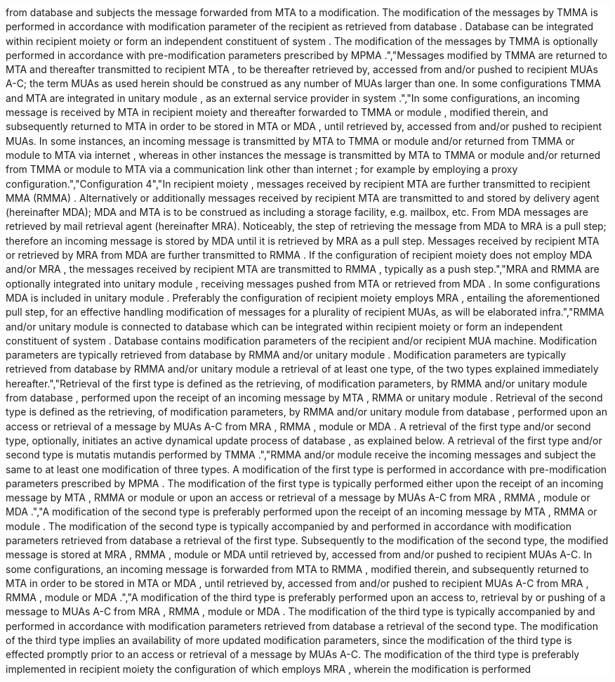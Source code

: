 from database  and subjects the message forwarded from MTA  to a modification. The modification of the messages by TMMA  is performed in accordance with modification parameter of the recipient as retrieved from database . Database  can be integrated within recipient moiety  or form an independent constituent of system . The modification of the messages by TMMA  is optionally performed in accordance with pre-modification parameters prescribed by MPMA .","Messages modified by TMMA  are returned to MTA  and thereafter transmitted to recipient MTA , to be thereafter retrieved by, accessed from and\/or pushed to recipient MUAs  A-C; the term MUAs as used herein should be construed as any number of MUAs larger than one. In some configurations TMMA  and MTA  are integrated in unitary module , as an external service provider in system .","In some configurations, an incoming message is received by MTA  in recipient moiety  and thereafter forwarded to TMMA  or module , modified therein, and subsequently returned to MTA  in order to be stored in MTA  or MDA , until retrieved by, accessed from and\/or pushed to recipient MUAs. In some instances, an incoming message is transmitted by MTA  to TMMA  or module  and\/or returned from TMMA  or module  to MTA  via internet , whereas in other instances the message is transmitted by MTA  to TMMA  or module  and\/or returned from TMMA  or module  to MTA  via a communication link other than internet ; for example by employing a proxy configuration.","Configuration 4","In recipient moiety , messages received by recipient MTA  are further transmitted to recipient MMA (RMMA) . Alternatively or additionally messages received by recipient MTA  are transmitted to and stored by delivery agent  (hereinafter MDA); MDA and MTA is to be construed as including a storage facility, e.g. mailbox, etc. From MDA  messages are retrieved by mail retrieval agent  (hereinafter MRA). Noticeably, the step of retrieving the message from MDA  to MRA  is a pull step; therefore an incoming message is stored by MDA  until it is retrieved by MRA  as a pull step. Messages received by recipient MTA  or retrieved by MRA  from MDA  are further transmitted to RMMA . If the configuration of recipient moiety  does not employ MDA  and\/or MRA , the messages received by recipient MTA  are transmitted to RMMA , typically as a push step.","MRA  and RMMA  are optionally integrated into unitary module , receiving messages pushed from MTA  or retrieved from MDA . In some configurations MDA  is included in unitary module . Preferably the configuration of recipient moiety  employs MRA , entailing the aforementioned pull step, for an effective handling modification of messages for a plurality of recipient MUAs, as will be elaborated infra.","RMMA  and\/or unitary module  is connected to database  which can be integrated within recipient moiety  or form an independent constituent of system . Database  contains modification parameters of the recipient and\/or recipient MUA machine. Modification parameters are typically retrieved from database  by RMMA  and\/or unitary module . Modification parameters are typically retrieved from database  by RMMA  and\/or unitary module  a retrieval of at least one type, of the two types explained immediately hereafter.","Retrieval of the first type is defined as the retrieving, of modification parameters, by RMMA  and\/or unitary module  from database , performed upon the receipt of an incoming message by MTA , RMMA  or unitary module . Retrieval of the second type is defined as the retrieving, of modification parameters, by RMMA  and\/or unitary module  from database , performed upon an access or retrieval of a message by MUAs  A-C from MRA , RMMA , module  or MDA . A retrieval of the first type and\/or second type, optionally, initiates an active dynamical update process of database , as explained below. A retrieval of the first type and\/or second type is mutatis mutandis performed by TMMA .","RMMA  and\/or module  receive the incoming messages and subject the same to at least one modification of three types. A modification of the first type is performed in accordance with pre-modification parameters prescribed by MPMA . The modification of the first type is typically performed either upon the receipt of an incoming message by MTA , RMMA  or module  or upon an access or retrieval of a message by MUAs  A-C from MRA , RMMA , module  or MDA .","A modification of the second type is preferably performed upon the receipt of an incoming message by MTA , RMMA  or module . The modification of the second type is typically accompanied by and performed in accordance with modification parameters retrieved from database  a retrieval of the first type. Subsequently to the modification of the second type, the modified message is stored at MRA , RMMA , module  or MDA  until retrieved by, accessed from and\/or pushed to recipient MUAs  A-C. In some configurations, an incoming message is forwarded from MTA  to RMMA , modified therein, and subsequently returned to MTA  in order to be stored in MTA  or MDA , until retrieved by, accessed from and\/or pushed to recipient MUAs  A-C from MRA , RMMA , module  or MDA .","A modification of the third type is preferably performed upon an access to, retrieval by or pushing of a message to MUAs  A-C from MRA , RMMA , module  or MDA . The modification of the third type is typically accompanied by and performed in accordance with modification parameters retrieved from database  a retrieval of the second type. The modification of the third type implies an availability of more updated modification parameters, since the modification of the third type is effected promptly prior to an access or retrieval of a message by MUAs  A-C. The modification of the third type is preferably implemented in recipient moiety  the configuration of which employs MRA , wherein the modification is performed